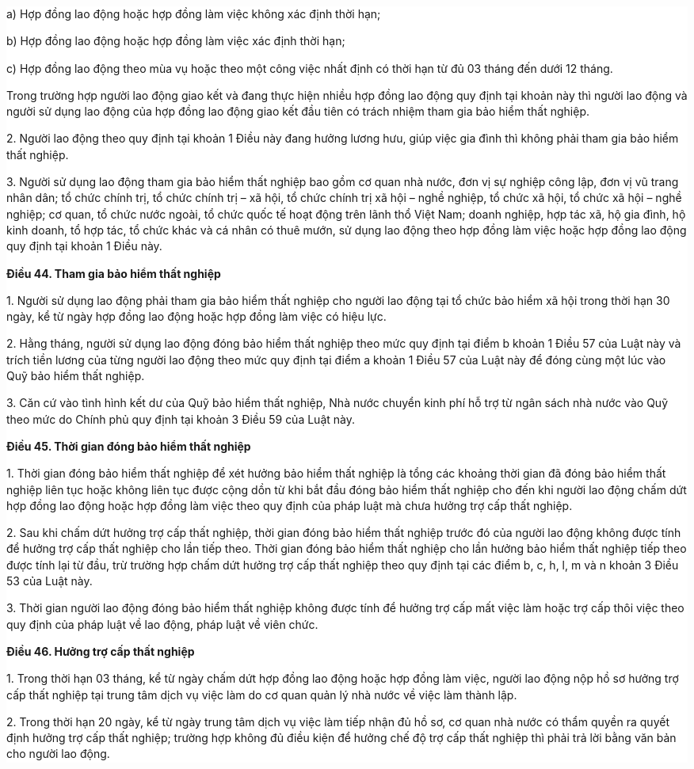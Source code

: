 a) Hợp đồng lao động hoặc hợp đồng làm việc không xác định thời hạn;  

b) Hợp đồng lao động hoặc hợp đồng làm việc xác định thời hạn;  

c) Hợp đồng lao động theo mùa vụ hoặc theo một công việc nhất định có thời hạn từ đủ 03 tháng đến dưới 12 tháng.  

Trong trường hợp người lao động giao kết và đang thực hiện nhiều hợp đồng lao động quy định tại khoản này thì người lao động và người sử dụng lao động của hợp đồng lao động giao kết đầu tiên có trách nhiệm tham gia bảo hiểm thất nghiệp.  

2. Người lao động theo quy định tại khoản 1 Điều này đang hưởng lương hưu, giúp việc gia đình thì không phải tham gia bảo hiểm thất nghiệp.  

3. Người sử dụng lao động tham gia bảo hiểm thất nghiệp bao gồm cơ quan nhà nước, đơn vị sự nghiệp công lập, đơn vị vũ trang nhân dân; tổ chức chính trị, tổ chức chính trị – xã hội, tổ chức chính trị xã hội – nghề nghiệp, tổ chức xã hội, tổ chức xã hội – nghề nghiệp; cơ quan, tổ chức nước ngoài, tổ chức quốc tế hoạt động trên lãnh thổ Việt Nam; doanh nghiệp, hợp tác xã, hộ gia đình, hộ kinh doanh, tổ hợp tác, tổ chức khác và cá nhân có thuê mướn, sử dụng lao động theo hợp đồng làm việc hoặc hợp đồng lao động quy định tại khoản 1 Điều này.


**Điều 44. Tham gia bảo hiểm thất nghiệp**  

1. Người sử dụng lao động phải tham gia bảo hiểm thất nghiệp cho người lao động tại tổ chức bảo hiểm xã hội trong thời hạn 30 ngày, kể từ ngày hợp đồng lao động hoặc hợp đồng làm việc có hiệu lực.  

2. Hằng tháng, người sử dụng lao động đóng bảo hiểm thất nghiệp theo mức quy định tại điểm b khoản 1 Điều 57 của Luật này và trích tiền lương của từng người lao động theo mức quy định tại điểm a khoản 1 Điều 57 của Luật này để đóng cùng một lúc vào Quỹ bảo hiểm thất nghiệp.  

3. Căn cứ vào tình hình kết dư của Quỹ bảo hiểm thất nghiệp, Nhà nước chuyển kinh phí hỗ trợ từ ngân sách nhà nước vào Quỹ theo mức do Chính phủ quy định tại khoản 3 Điều 59 của Luật này.


**Điều 45. Thời gian đóng bảo hiểm thất nghiệp**  

1. Thời gian đóng bảo hiểm thất nghiệp để xét hưởng bảo hiểm thất nghiệp là tổng các khoảng thời gian đã đóng bảo hiểm thất nghiệp liên tục hoặc không liên tục được cộng dồn từ khi bắt đầu đóng bảo hiểm thất nghiệp cho đến khi người lao động chấm dứt hợp đồng lao động hoặc hợp đồng làm việc theo quy định của pháp luật mà chưa hưởng trợ cấp thất nghiệp.  

2. Sau khi chấm dứt hưởng trợ cấp thất nghiệp, thời gian đóng bảo hiểm thất nghiệp trước đó của người lao động không được tính để hưởng trợ cấp thất nghiệp cho lần tiếp theo. Thời gian đóng bảo hiểm thất nghiệp cho lần hưởng bảo hiểm thất nghiệp tiếp theo được tính lại từ đầu, trừ trường hợp chấm dứt hưởng trợ cấp thất nghiệp theo quy định tại các điểm b, c, h, l, m và n khoản 3 Điều 53 của Luật này.  

3. Thời gian người lao động đóng bảo hiểm thất nghiệp không được tính để hưởng trợ cấp mất việc làm hoặc trợ cấp thôi việc theo quy định của pháp luật về lao động, pháp luật về viên chức.


**Điều 46. Hưởng trợ cấp thất nghiệp**  

1. Trong thời hạn 03 tháng, kể từ ngày chấm dứt hợp đồng lao động hoặc hợp đồng làm việc, người lao động nộp hồ sơ hưởng trợ cấp thất nghiệp tại trung tâm dịch vụ việc làm do cơ quan quản lý nhà nước về việc làm thành lập.  

2. Trong thời hạn 20 ngày, kể từ ngày trung tâm dịch vụ việc làm tiếp nhận đủ hồ sơ, cơ quan nhà nước có thẩm quyền ra quyết định hưởng trợ cấp thất nghiệp; trường hợp không đủ điều kiện để hưởng chế độ trợ cấp thất nghiệp thì phải trả lời bằng văn bản cho người lao động.  
